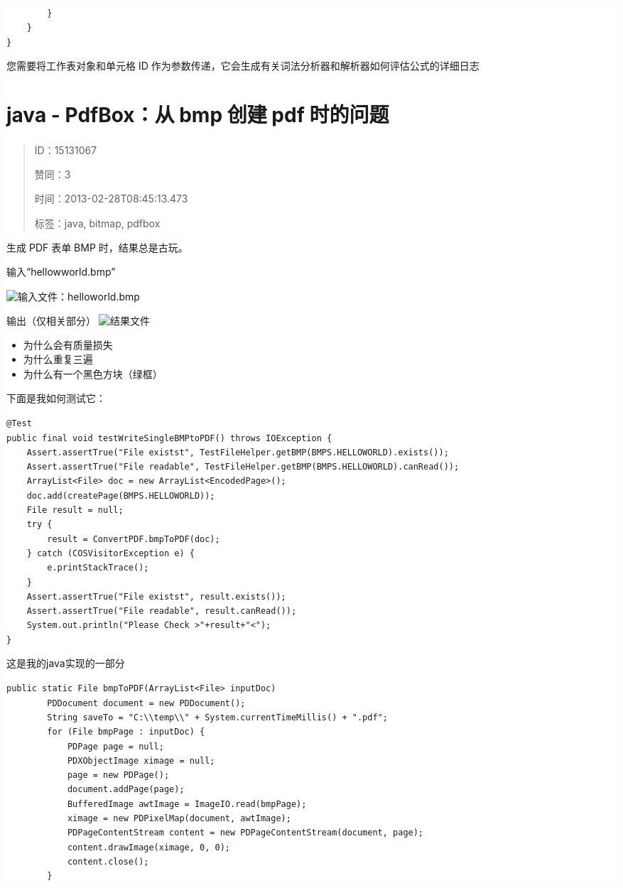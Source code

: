 ```
        }
    }
} 
```

您需要将工作表对象和单元格 ID 作为参数传递，它会生成有关词法分析器和解析器如何评估公式的详细日志

# java - PdfBox：从 bmp 创建 pdf 时的问题

> ID：15131067
> 
> 赞同：3
> 
> 时间：2013-02-28T08:45:13.473
> 
> 标签：java, bitmap, pdfbox

生成 PDF 表单 BMP 时，结果总是古玩。

输入“hellowworld.bmp”

![输入文件：helloworld.bmp](../Images/26417658722253ea78ac1741d754bbec.png)

输出（仅相关部分） ![结果文件](../Images/b2743cfb3915ca4382a1451ee253a96f.png)

*   为什么会有质量损失
*   为什么重复三遍
*   为什么有一个黑色方块（绿框）

下面是我如何测试它：

```
@Test
public final void testWriteSingleBMPtoPDF() throws IOException {
    Assert.assertTrue("File existst", TestFileHelper.getBMP(BMPS.HELLOWORLD).exists());
    Assert.assertTrue("File readable", TestFileHelper.getBMP(BMPS.HELLOWORLD).canRead());
    ArrayList<File> doc = new ArrayList<EncodedPage>();
    doc.add(createPage(BMPS.HELLOWORLD));
    File result = null;
    try {
        result = ConvertPDF.bmpToPDF(doc);
    } catch (COSVisitorException e) {
        e.printStackTrace();
    }
    Assert.assertTrue("File existst", result.exists());
    Assert.assertTrue("File readable", result.canRead());
    System.out.println("Please Check >"+result+"<");
} 
```

这是我的java实现的一部分

```
public static File bmpToPDF(ArrayList<File> inputDoc)
        PDDocument document = new PDDocument();
        String saveTo = "C:\\temp\\" + System.currentTimeMillis() + ".pdf";
        for (File bmpPage : inputDoc) {
            PDPage page = null;
            PDXObjectImage ximage = null;
            page = new PDPage();
            document.addPage(page);
            BufferedImage awtImage = ImageIO.read(bmpPage);
            ximage = new PDPixelMap(document, awtImage);
            PDPageContentStream content = new PDPageContentStream(document, page);
            content.drawImage(ximage, 0, 0);
            content.close();
        }
```